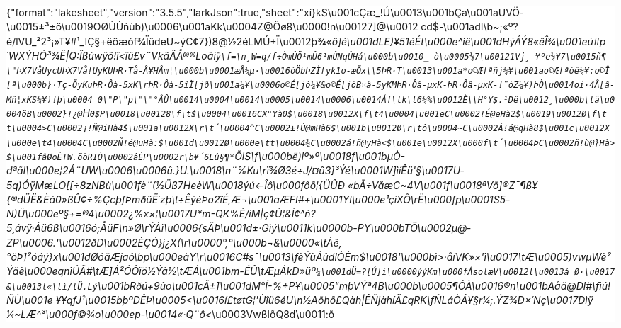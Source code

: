 {"format":"lakesheet","version":"3.5.5","larkJson":true,"sheet":"xí}kS\u001cÇæ_!Ú\u0013\u001bÇa\u001aUVÖ­\u0015±³±ö\u0019OØÙÙñùb)\u0006\u001aKk\u0004Z@Öø8\u0000!n\u00127]@\u0012 cd$-\u001adI\b~;«º?é/lVU_²2³¡»T¥#¹_IÇ§+ëöæóf¾ÏûdeU~ýC¢7})8@½2éLMÚ+Ï\u0012­þ¾«_ô]é\u001dLE)¥51éÉt\u000e^ìë\u001dHýÁÝ8«ê­Î¾\u001eú#p´WXÝHÓ³¾Ë|Q:Îßúwÿô!ï<ïû£v¨VkâÂÅ®®Loâì`ÿ\f=\n¸W=q/f÷ÒmÛÖ¹mÛ6¹mÛNqÛHá\u000b\u0010_ ò\u0005¼7\u00121Vj¸-¥ºe¼¥7\u0015ñ¶\"ÞX7VåUycUÞX7Vå!UyKUÞR·Tå-Å¥HÅm¦\u000b\u0001æ­Å¼µ·\u0016óÖbÞZÌ[yk1o-æ­Õx\\5ÞR·T\u0013\u001a*o©Æ[ªñj¼¥\u001ao©Æ[ªóê¼¥:o©Î[ª\u000b}·Tç-ÕyKuÞR·Ôà-5xK\rÞR·Ôà-5îÏ[jð\u001a¼¥\u0006o©É[jò¼¥&o©É[jòB¤â-5yKMÞR·Ôâ-µxK-ÞR·Ôâ-µxK-!¨òZ¼¥)ÞÒ\u0014oi·4Å[â-Mñ¦xKS¼¥)!þ\u0004 0\"P\"p\"\"°ÂÛ\u0014\u0004\u0014\u0005\u0014\u0006\u0014Áf\tk\t6¼%\u0012È\\H°Y$.¹Dê\u0012¸\u000b\tä\u0004öB\u0002}!¿@`H`0$P\u0018\u00128\f\t$\u0004\u0016CX°Yà0$\u0018\u0012X\f\t4\u0004\u001eC\u0002!É@eHà2$\u0019\u0012Ø\f\tt\u0004>C\u0002¡!Ñ@iHà4$\u001a\u0012X\r\t´\u0004^C\u0002±!Ù@mHà6$\u001b\u0012Ø\r\tô\u0004~C\u0002Á!á@qHà8$\u001c\u0012X\u000e\t4\u0004C\u0002Ñ!é@uHà:$\u001d\u0012Ø\u000e\tt\u0004¾C\u0002á!ñ@yHà<$\u001e\u0012X\u000f\t´\u0004ÞC\u0002ñ!ù@}Hà>$\u001fâØoÈTW.õòRIÓ\u0002âÈP\u0002r\b¥´6Lû§¶*`ÕlS\f\u000bë)lº»º\u0018f\u001bµÒ-dªãI\u000e¦2Á¨UW\u0006\u0006û.}U.\u0018\n¨%Ku\rï¾Ø3é÷J/¤û3]³Ýé\u0001W]ìíÊü'§\u0017U­5q)ÓÿMæLO[[÷8zNBù\u001fè¨(½Üß7HeèW\u0018ýú<-Îô\u000fôõ¦{ÜÛÐ «bÃ÷VåæC~4V\u001f\u0018ªVõ]®Z¯¶ß¥{®dÜË&Èá0»ßÛ¢÷%ÇcþfÞmðûË´zþ\t÷ÊýéÞo2îÉ,Æ¬\u001aÆFI#+\u0001Yl\u000e¹çiXÕ\rË\u000fp\u0001S5-N)Ü\u000eº§+=®4\u0002¿%x×¦\u0017U*m-QK%È/iM|ç¢Ù¦&*Í¢^ñ?5¸âvÿ·Áü6ß\u0016ó;ÅüF\n»Ø\rÝÀì\u0006{sÄÞ\u001d±·Gìý\u0011k\u0000b-PY\u000bTÖ\u0002µ@­ZP\u0006.'\u0012ðD\u0002ÈÇÓ}j¿X(\r\u0000°,°*\u000b¬&\u0000«\tÀê,°öÞ]²óáý}x\u001dØóäÆjaô\bp\u000eàY\r\u0016C#s¯\u0013\fèÝùÃûdlÒÉm$\u0018'\u000bì>·åíVK»×'ì\u0017\tÆ\u0005)vwµWè²Ýäè\u000eqnìÚÃ#\tÆ]Á²ÓÔïö½Ýâ½\tÆÁ\u001bm-ÉÛ\tÆµÁkÐ»üº`¼\u001dÜ=?[Ú]i\u0000ýýKm\u000fÁsolæV\u0012l\u0013á Ø·\u0017&\u0013l«\tì/lÜ.Lý`\u001bRðú+9ûo\u001cÃ±]\u001dM°Í-%÷P¥\u0005\"mþVÝª4B\u000b\u0005¶ÔÀ\u0016®n\u001bAåä@Dl#\fìú!ÑÙ\u001e ¥¥qfJ¹\u0015bþºDÊÞ\u0005<\u0016í£tøtG¦'Ùîü6éU\n½Aõhõ£Qàh|ÊÑjàhíÄ£qRK\fÑLáÒÁ¥§r¼;.ÝZ¾Ð×´Nç\u0017Dìÿ¼~LÆ^³\u000f©¾o\u000ep-\u0014«·Q¨ô<_\u0003VwßIõQ8d\u0011:õ